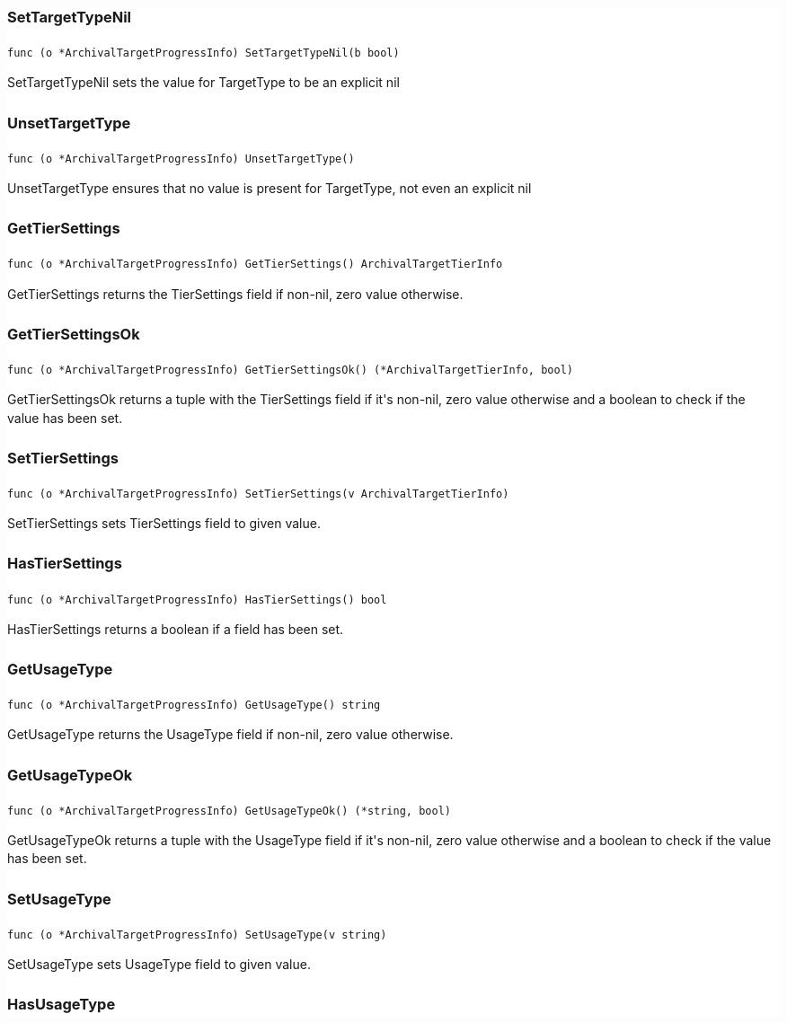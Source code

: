 ### SetTargetTypeNil

`func (o *ArchivalTargetProgressInfo) SetTargetTypeNil(b bool)`

 SetTargetTypeNil sets the value for TargetType to be an explicit nil

### UnsetTargetType
`func (o *ArchivalTargetProgressInfo) UnsetTargetType()`

UnsetTargetType ensures that no value is present for TargetType, not even an explicit nil
### GetTierSettings

`func (o *ArchivalTargetProgressInfo) GetTierSettings() ArchivalTargetTierInfo`

GetTierSettings returns the TierSettings field if non-nil, zero value otherwise.

### GetTierSettingsOk

`func (o *ArchivalTargetProgressInfo) GetTierSettingsOk() (*ArchivalTargetTierInfo, bool)`

GetTierSettingsOk returns a tuple with the TierSettings field if it's non-nil, zero value otherwise
and a boolean to check if the value has been set.

### SetTierSettings

`func (o *ArchivalTargetProgressInfo) SetTierSettings(v ArchivalTargetTierInfo)`

SetTierSettings sets TierSettings field to given value.

### HasTierSettings

`func (o *ArchivalTargetProgressInfo) HasTierSettings() bool`

HasTierSettings returns a boolean if a field has been set.

### GetUsageType

`func (o *ArchivalTargetProgressInfo) GetUsageType() string`

GetUsageType returns the UsageType field if non-nil, zero value otherwise.

### GetUsageTypeOk

`func (o *ArchivalTargetProgressInfo) GetUsageTypeOk() (*string, bool)`

GetUsageTypeOk returns a tuple with the UsageType field if it's non-nil, zero value otherwise
and a boolean to check if the value has been set.

### SetUsageType

`func (o *ArchivalTargetProgressInfo) SetUsageType(v string)`

SetUsageType sets UsageType field to given value.

### HasUsageType
